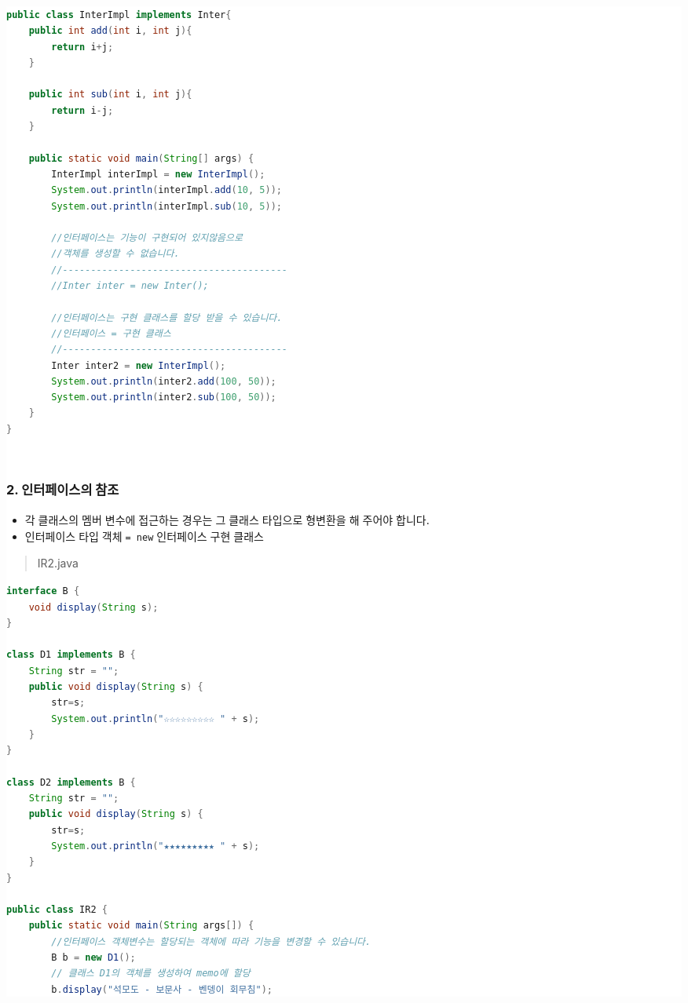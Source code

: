 ```java
public class InterImpl implements Inter{
    public int add(int i, int j){
        return i+j;
    }

    public int sub(int i, int j){
        return i-j;
    }

    public static void main(String[] args) {
        InterImpl interImpl = new InterImpl();
        System.out.println(interImpl.add(10, 5));
        System.out.println(interImpl.sub(10, 5));

        //인터페이스는 기능이 구현되어 있지않음으로
        //객체를 생성할 수 없습니다.
        //----------------------------------------
        //Inter inter = new Inter();

        //인터페이스는 구현 클래스를 할당 받을 수 있습니다.
        //인터페이스 = 구현 클래스
        //----------------------------------------
        Inter inter2 = new InterImpl();
        System.out.println(inter2.add(100, 50));
        System.out.println(inter2.sub(100, 50));
    }
}
```

<br />

### 2. 인터페이스의 참조

- 각 클래스의 멤버 변수에 접근하는 경우는 그 클래스 타입으로 형변환을 해 주어야 합니다.
- 인터페이스 타입 객체 `= new` 인터페이스 구현 클래스

> IR2.java

```java
interface B {
    void display(String s);
}

class D1 implements B {
    String str = "";
    public void display(String s) {
        str=s;
        System.out.println("☆☆☆☆☆☆☆☆☆ " + s);
    }
}

class D2 implements B {
    String str = "";
    public void display(String s) {
        str=s;
        System.out.println("★★★★★★★★★ " + s);
    }
}

public class IR2 {
    public static void main(String args[]) {
        //인터페이스 객체변수는 할당되는 객체에 따라 기능을 변경할 수 있습니다.
        B b = new D1();
        // 클래스 D1의 객체를 생성하여 memo에 할당
        b.display("석모도 - 보문사 - 벤뎅이 회무침");
```